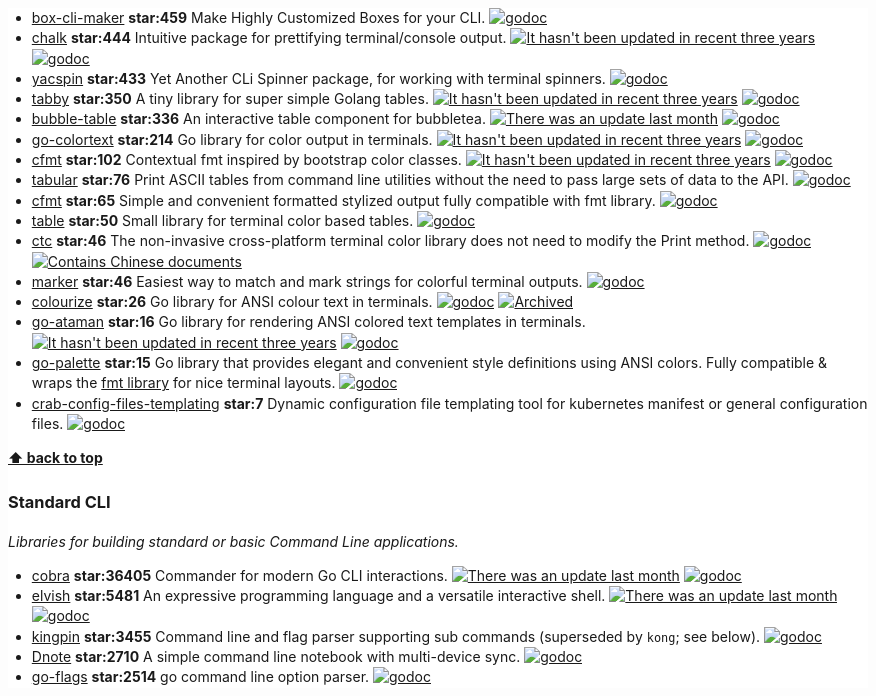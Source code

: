 - [box-cli-maker](https://github.com/Delta456/box-cli-maker) **star:459** Make Highly Customized Boxes for your CLI.   [![godoc][D]](https://godoc.org/github.com/Delta456/box-cli-maker)
- [chalk](https://github.com/ttacon/chalk) **star:444** Intuitive package for prettifying terminal/console output.   [![It hasn't been updated in recent three years][Y]](https://github.com/ttacon/chalk)   [![godoc][D]](https://godoc.org/github.com/ttacon/chalk)
- [yacspin](https://github.com/theckman/yacspin) **star:433** Yet Another CLi Spinner package, for working with terminal spinners.   [![godoc][D]](https://godoc.org/github.com/theckman/yacspin)
- [tabby](https://github.com/cheynewallace/tabby) **star:350** A tiny library for super simple Golang tables.   [![It hasn't been updated in recent three years][Y]](https://github.com/cheynewallace/tabby)   [![godoc][D]](https://godoc.org/github.com/cheynewallace/tabby)
- [bubble-table](https://github.com/Evertras/bubble-table) **star:336** An interactive table component for bubbletea.   [![There was an update last month][G]](https://github.com/Evertras/bubble-table)   [![godoc][D]](https://godoc.org/github.com/Evertras/bubble-table)
- [go-colortext](https://github.com/daviddengcn/go-colortext) **star:214** Go library for color output in terminals.   [![It hasn't been updated in recent three years][Y]](https://github.com/daviddengcn/go-colortext)   [![godoc][D]](https://godoc.org/github.com/daviddengcn/go-colortext)
- [cfmt](https://github.com/mingrammer/cfmt) **star:102** Contextual fmt inspired by bootstrap color classes.   [![It hasn't been updated in recent three years][Y]](https://github.com/mingrammer/cfmt)   [![godoc][D]](https://godoc.org/github.com/mingrammer/cfmt)
- [tabular](https://github.com/InVisionApp/tabular) **star:76** Print ASCII tables from command line utilities without the need to pass large sets of data to the API.   [![godoc][D]](https://godoc.org/github.com/InVisionApp/tabular)
- [cfmt](https://github.com/i582/cfmt) **star:65** Simple and convenient formatted stylized output fully compatible with fmt library.   [![godoc][D]](https://godoc.org/github.com/i582/cfmt)
- [table](https://github.com/tomlazar/table) **star:50** Small library for terminal color based tables.   [![godoc][D]](https://godoc.org/github.com/tomlazar/table)
- [ctc](https://github.com/wzshiming/ctc) **star:46** The non-invasive cross-platform terminal color library does not need to modify the Print method.   [![godoc][D]](https://godoc.org/github.com/wzshiming/ctc)   [![Contains Chinese documents][CN]](https://github.com/wzshiming/ctc)
- [marker](https://github.com/cyucelen/marker) **star:46** Easiest way to match and mark strings for colorful terminal outputs.   [![godoc][D]](https://godoc.org/github.com/cyucelen/marker)
- [colourize](https://github.com/TreyBastian/colourize) **star:26** Go library for ANSI colour text in terminals.   [![godoc][D]](https://godoc.org/github.com/TreyBastian/colourize)   [![Archived][Archived]](https://github.com/TreyBastian/colourize)
- [go-ataman](https://github.com/workanator/go-ataman) **star:16** Go library for rendering ANSI colored text templates in terminals.   [![It hasn't been updated in recent three years][Y]](https://github.com/workanator/go-ataman)   [![godoc][D]](https://godoc.org/github.com/workanator/go-ataman)
- [go-palette](https://github.com/abusomani/go-palette) **star:15** Go library that provides elegant and convenient style definitions using ANSI colors. Fully compatible & wraps the [fmt library](https://pkg.go.dev/fmt) for nice terminal layouts.   [![godoc][D]](https://godoc.org/github.com/abusomani/go-palette)
- [crab-config-files-templating](https://github.com/alfiankan/crab-config-files-templating) **star:7** Dynamic configuration file templating tool for kubernetes manifest or general configuration files.   [![godoc][D]](https://godoc.org/github.com/alfiankan/crab-config-files-templating)

**[⬆ back to top](#contents)**

### Standard CLI

_Libraries for building standard or basic Command Line applications._

- [cobra](https://github.com/spf13/cobra) **star:36405** Commander for modern Go CLI interactions.   [![There was an update last month][G]](https://github.com/spf13/cobra)   [![godoc][D]](https://godoc.org/github.com/spf13/cobra)
- [elvish](https://github.com/elves/elvish) **star:5481** An expressive programming language and a versatile interactive shell.   [![There was an update last month][G]](https://github.com/elves/elvish)   [![godoc][D]](https://godoc.org/github.com/elves/elvish)
- [kingpin](https://github.com/alecthomas/kingpin) **star:3455** Command line and flag parser supporting sub commands (superseded by `kong`; see below).   [![godoc][D]](https://godoc.org/github.com/alecthomas/kingpin)
- [Dnote](https://github.com/dnote/dnote) **star:2710** A simple command line notebook with multi-device sync.   [![godoc][D]](https://godoc.org/github.com/dnote/dnote)
- [go-flags](https://github.com/jessevdk/go-flags) **star:2514** go command line option parser.   [![godoc][D]](https://godoc.org/github.com/jessevdk/go-flags)

[Awesome]: https://cdn.jsdelivr.net/gh/yinggaozhen/awesome-go-cn@1.4.1/docs/awesome.svg "star > 2000"
[G]: https://cdn.jsdelivr.net/gh/yinggaozhen/awesome-go-cn@1.1/docs/Green.svg "There was an update last week"
[Y]: https://cdn.jsdelivr.net/gh/yinggaozhen/awesome-go-cn@1.1/docs/Yellow.svg "It hasn't been updated in recent three years"
[CN]: https://cdn.jsdelivr.net/gh/yinggaozhen/awesome-go-cn@1.1/docs/Cn.svg "Contains Chinese documents"
[Archived]: https://cdn.jsdelivr.net/gh/yinggaozhen/awesome-go-cn@1.2.1/docs/archived.svg "The project has been archived"
[D]: https://cdn.jsdelivr.net/gh/yinggaozhen/awesome-go-cn@1.3.0/docs/DOC.svg "godoc document links"